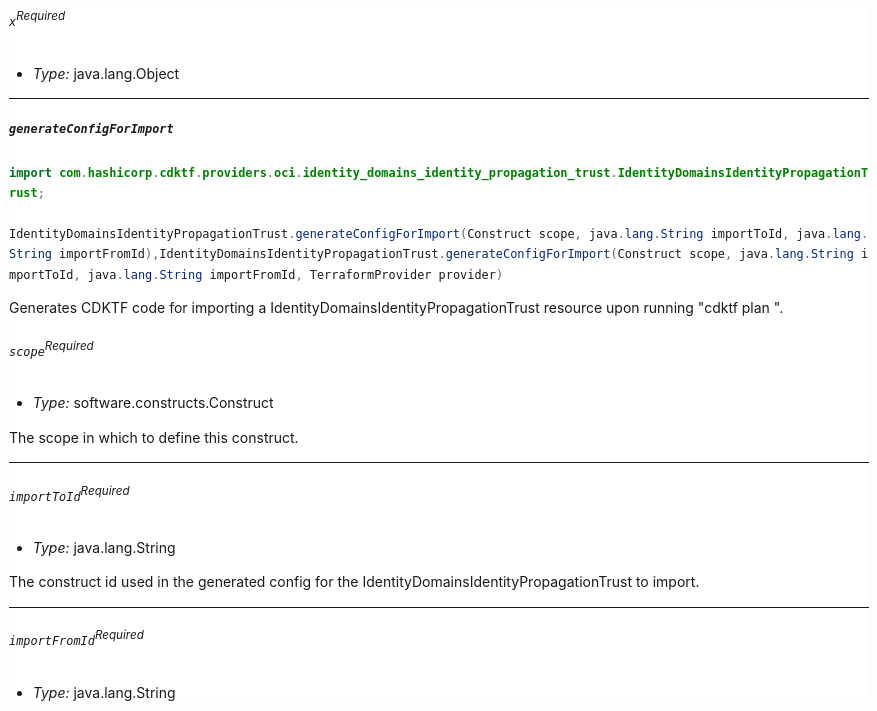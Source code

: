 ###### `x`<sup>Required</sup> <a name="x" id="rhizo-co-terraform-provider-oci.identityDomainsIdentityPropagationTrust.IdentityDomainsIdentityPropagationTrust.isTerraformResource.parameter.x"></a>

- *Type:* java.lang.Object

---

##### `generateConfigForImport` <a name="generateConfigForImport" id="rhizo-co-terraform-provider-oci.identityDomainsIdentityPropagationTrust.IdentityDomainsIdentityPropagationTrust.generateConfigForImport"></a>

```java
import com.hashicorp.cdktf.providers.oci.identity_domains_identity_propagation_trust.IdentityDomainsIdentityPropagationTrust;

IdentityDomainsIdentityPropagationTrust.generateConfigForImport(Construct scope, java.lang.String importToId, java.lang.String importFromId),IdentityDomainsIdentityPropagationTrust.generateConfigForImport(Construct scope, java.lang.String importToId, java.lang.String importFromId, TerraformProvider provider)
```

Generates CDKTF code for importing a IdentityDomainsIdentityPropagationTrust resource upon running "cdktf plan <stack-name>".

###### `scope`<sup>Required</sup> <a name="scope" id="rhizo-co-terraform-provider-oci.identityDomainsIdentityPropagationTrust.IdentityDomainsIdentityPropagationTrust.generateConfigForImport.parameter.scope"></a>

- *Type:* software.constructs.Construct

The scope in which to define this construct.

---

###### `importToId`<sup>Required</sup> <a name="importToId" id="rhizo-co-terraform-provider-oci.identityDomainsIdentityPropagationTrust.IdentityDomainsIdentityPropagationTrust.generateConfigForImport.parameter.importToId"></a>

- *Type:* java.lang.String

The construct id used in the generated config for the IdentityDomainsIdentityPropagationTrust to import.

---

###### `importFromId`<sup>Required</sup> <a name="importFromId" id="rhizo-co-terraform-provider-oci.identityDomainsIdentityPropagationTrust.IdentityDomainsIdentityPropagationTrust.generateConfigForImport.parameter.importFromId"></a>

- *Type:* java.lang.String
